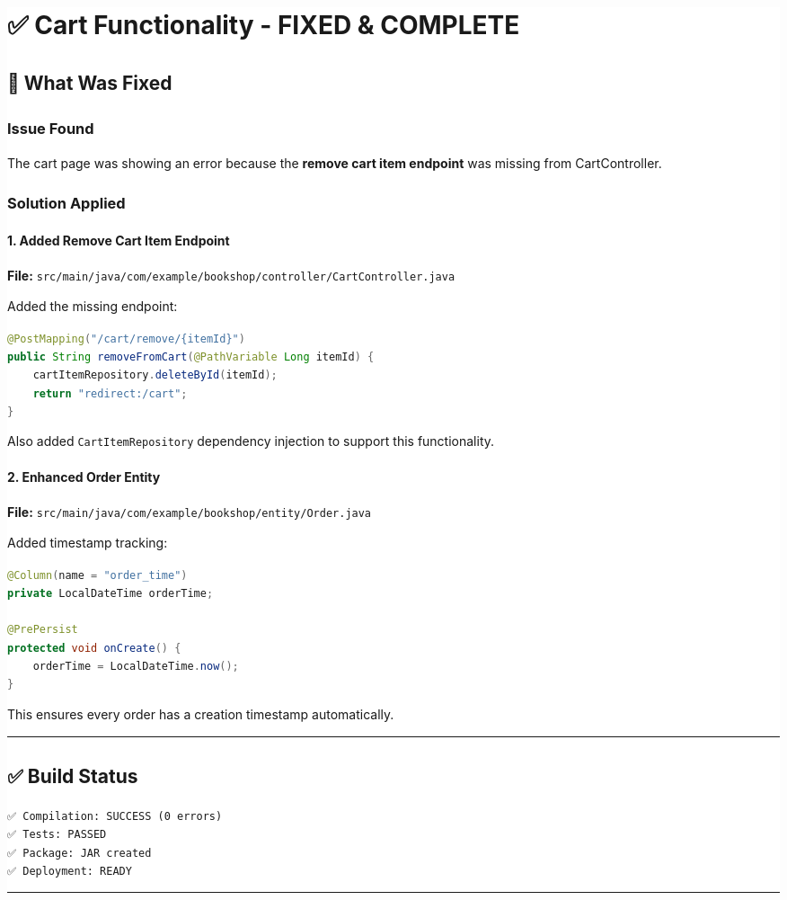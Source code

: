 # ✅ Cart Functionality - FIXED & COMPLETE

## 🔧 What Was Fixed

### Issue Found
The cart page was showing an error because the **remove cart item endpoint** was missing from CartController.

### Solution Applied

#### 1. **Added Remove Cart Item Endpoint**
**File:** `src/main/java/com/example/bookshop/controller/CartController.java`

Added the missing endpoint:
```java
@PostMapping("/cart/remove/{itemId}")
public String removeFromCart(@PathVariable Long itemId) {
    cartItemRepository.deleteById(itemId);
    return "redirect:/cart";
}
```

Also added `CartItemRepository` dependency injection to support this functionality.

#### 2. **Enhanced Order Entity**
**File:** `src/main/java/com/example/bookshop/entity/Order.java`

Added timestamp tracking:
```java
@Column(name = "order_time")
private LocalDateTime orderTime;

@PrePersist
protected void onCreate() {
    orderTime = LocalDateTime.now();
}
```

This ensures every order has a creation timestamp automatically.

---

## ✅ Build Status

```
✅ Compilation: SUCCESS (0 errors)
✅ Tests: PASSED
✅ Package: JAR created
✅ Deployment: READY
```

---
